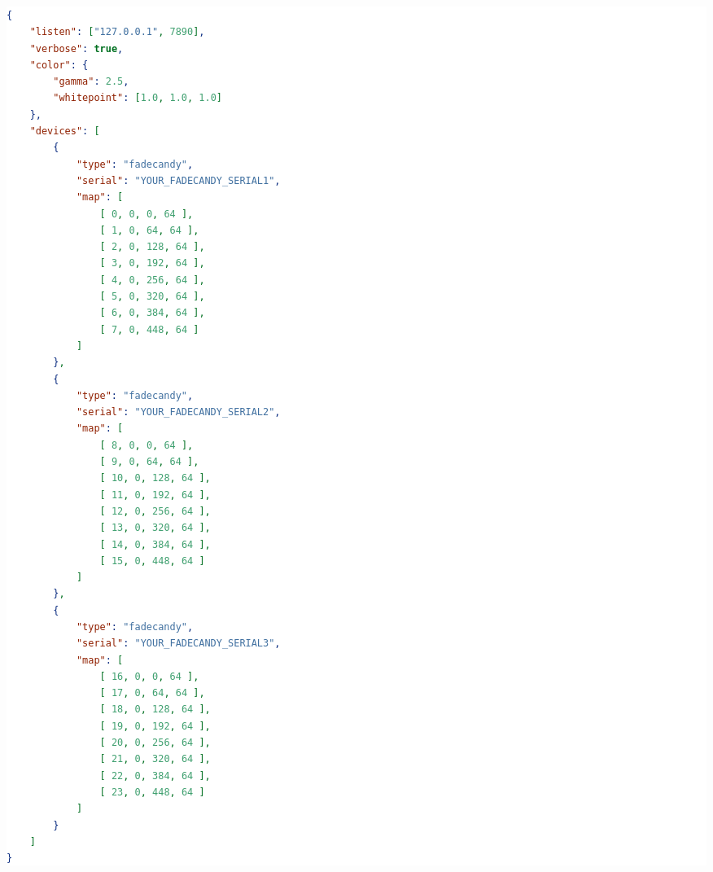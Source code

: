 ``` json
{
    "listen": ["127.0.0.1", 7890],
    "verbose": true,
    "color": {
        "gamma": 2.5,
        "whitepoint": [1.0, 1.0, 1.0]
    },
    "devices": [
        {
            "type": "fadecandy",
            "serial": "YOUR_FADECANDY_SERIAL1",
            "map": [
                [ 0, 0, 0, 64 ],
                [ 1, 0, 64, 64 ],
                [ 2, 0, 128, 64 ],
                [ 3, 0, 192, 64 ],
                [ 4, 0, 256, 64 ],
                [ 5, 0, 320, 64 ],
                [ 6, 0, 384, 64 ],
                [ 7, 0, 448, 64 ]
            ]
        },
        {
            "type": "fadecandy",
            "serial": "YOUR_FADECANDY_SERIAL2",
            "map": [
                [ 8, 0, 0, 64 ],
                [ 9, 0, 64, 64 ],
                [ 10, 0, 128, 64 ],
                [ 11, 0, 192, 64 ],
                [ 12, 0, 256, 64 ],
                [ 13, 0, 320, 64 ],
                [ 14, 0, 384, 64 ],
                [ 15, 0, 448, 64 ]
            ]
        },
        {
            "type": "fadecandy",
            "serial": "YOUR_FADECANDY_SERIAL3",
            "map": [
                [ 16, 0, 0, 64 ],
                [ 17, 0, 64, 64 ],
                [ 18, 0, 128, 64 ],
                [ 19, 0, 192, 64 ],
                [ 20, 0, 256, 64 ],
                [ 21, 0, 320, 64 ],
                [ 22, 0, 384, 64 ],
                [ 23, 0, 448, 64 ]
            ]
        }
    ]
}
```

